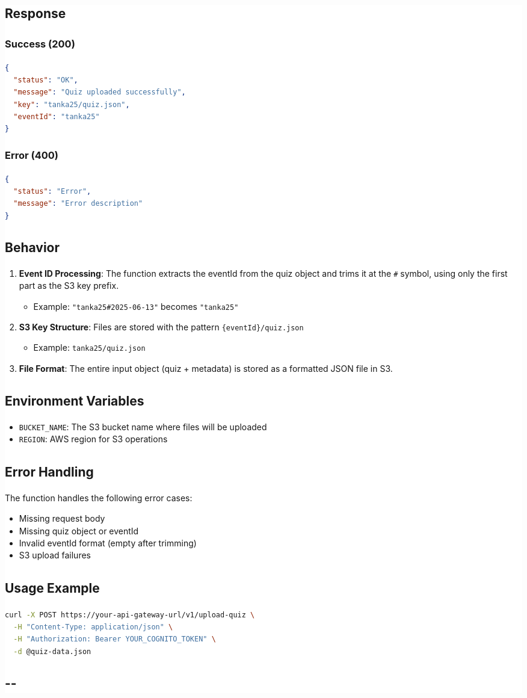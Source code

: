 ## Response
### Success (200)
```json
{
  "status": "OK",
  "message": "Quiz uploaded successfully",
  "key": "tanka25/quiz.json",
  "eventId": "tanka25"
}
```

### Error (400)
```json
{
  "status": "Error",
  "message": "Error description"
}
```

## Behavior
1. **Event ID Processing**: The function extracts the eventId from the quiz object and trims it at the `#` symbol, using only the first part as the S3 key prefix.
   - Example: `"tanka25#2025-06-13"` becomes `"tanka25"`

2. **S3 Key Structure**: Files are stored with the pattern `{eventId}/quiz.json`
   - Example: `tanka25/quiz.json`

3. **File Format**: The entire input object (quiz + metadata) is stored as a formatted JSON file in S3.

## Environment Variables
- `BUCKET_NAME`: The S3 bucket name where files will be uploaded
- `REGION`: AWS region for S3 operations

## Error Handling
The function handles the following error cases:
- Missing request body
- Missing quiz object or eventId
- Invalid eventId format (empty after trimming)
- S3 upload failures

## Usage Example
```bash
curl -X POST https://your-api-gateway-url/v1/upload-quiz \
  -H "Content-Type: application/json" \
  -H "Authorization: Bearer YOUR_COGNITO_TOKEN" \
  -d @quiz-data.json
```
--
-
